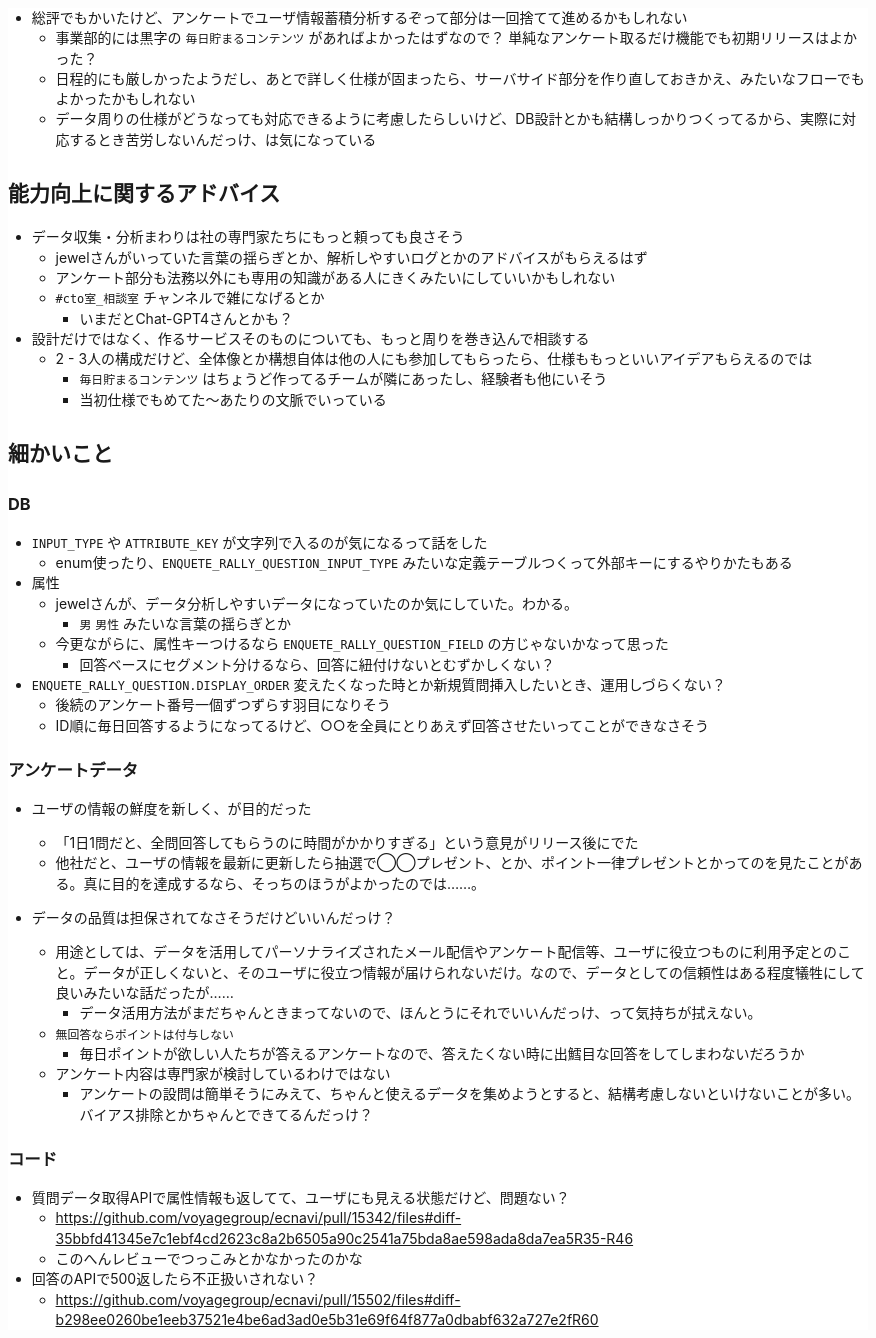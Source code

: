 - 総評でもかいたけど、アンケートでユーザ情報蓄積分析するぞって部分は一回捨てて進めるかもしれない
    - 事業部的には黒字の `毎日貯まるコンテンツ` があればよかったはずなので？ 単純なアンケート取るだけ機能でも初期リリースはよかった？
    -  日程的にも厳しかったようだし、あとで詳しく仕様が固まったら、サーバサイド部分を作り直しておきかえ、みたいなフローでもよかったかもしれない
    - データ周りの仕様がどうなっても対応できるように考慮したらしいけど、DB設計とかも結構しっかりつくってるから、実際に対応するとき苦労しないんだっけ、は気になっている

## 能力向上に関するアドバイス

- データ収集・分析まわりは社の専門家たちにもっと頼っても良さそう
    - jewelさんがいっていた言葉の揺らぎとか、解析しやすいログとかのアドバイスがもらえるはず
    - アンケート部分も法務以外にも専用の知識がある人にきくみたいにしていいかもしれない
    - `#cto室_相談室` チャンネルで雑になげるとか
        - いまだとChat-GPT4さんとかも？
- 設計だけではなく、作るサービスそのものについても、もっと周りを巻き込んで相談する
     - 2 - 3人の構成だけど、全体像とか構想自体は他の人にも参加してもらったら、仕様ももっといいアイデアもらえるのでは
       - `毎日貯まるコンテンツ` はちょうど作ってるチームが隣にあったし、経験者も他にいそう
       - 当初仕様でもめてた〜あたりの文脈でいっている


## 細かいこと

### DB

- `INPUT_TYPE` や `ATTRIBUTE_KEY` が文字列で入るのが気になるって話をした
    - enum使ったり、`ENQUETE_RALLY_QUESTION_INPUT_TYPE` みたいな定義テーブルつくって外部キーにするやりかたもある
- 属性
    - jewelさんが、データ分析しやすいデータになっていたのか気にしていた。わかる。
      - `男` `男性` みたいな言葉の揺らぎとか
    - 今更ながらに、属性キーつけるなら `ENQUETE_RALLY_QUESTION_FIELD` の方じゃないかなって思った
        - 回答ベースにセグメント分けるなら、回答に紐付けないとむずかしくない？
- `ENQUETE_RALLY_QUESTION.DISPLAY_ORDER` 変えたくなった時とか新規質問挿入したいとき、運用しづらくない？
  - 後続のアンケート番号一個ずつずらす羽目になりそう
  - ID順に毎日回答するようになってるけど、○○を全員にとりあえず回答させたいってことができなさそう

### アンケートデータ

- ユーザの情報の鮮度を新しく、が目的だった
    - 「1日1問だと、全問回答してもらうのに時間がかかりすぎる」という意見がリリース後にでた
    - 他社だと、ユーザの情報を最新に更新したら抽選で◯◯プレゼント、とか、ポイント一律プレゼントとかってのを見たことがある。真に目的を達成するなら、そっちのほうがよかったのでは……。

- データの品質は担保されてなさそうだけどいいんだっけ？
    - 用途としては、データを活用してパーソナライズされたメール配信やアンケート配信等、ユーザに役立つものに利用予定とのこと。データが正しくないと、そのユーザに役立つ情報が届けられないだけ。なので、データとしての信頼性はある程度犠牲にして良いみたいな話だったが……
        - データ活用方法がまだちゃんときまってないので、ほんとうにそれでいいんだっけ、って気持ちが拭えない。
    - `無回答ならポイントは付与しない`
        - 毎日ポイントが欲しい人たちが答えるアンケートなので、答えたくない時に出鱈目な回答をしてしまわないだろうか
    - アンケート内容は専門家が検討しているわけではない
        - アンケートの設問は簡単そうにみえて、ちゃんと使えるデータを集めようとすると、結構考慮しないといけないことが多い。バイアス排除とかちゃんとできてるんだっけ？

### コード

- 質問データ取得APIで属性情報も返してて、ユーザにも見える状態だけど、問題ない？
    - https://github.com/voyagegroup/ecnavi/pull/15342/files#diff-35bbfd41345e7c1ebf4cd2623c8a2b6505a90c2541a75bda8ae598ada8da7ea5R35-R46
    - このへんレビューでつっこみとかなかったのかな
- 回答のAPIで500返したら不正扱いされない？
  - https://github.com/voyagegroup/ecnavi/pull/15502/files#diff-b298ee0260be1eeb37521e4be6ad3ad0e5b31e69f64f877a0dbabf632a727e2fR60
